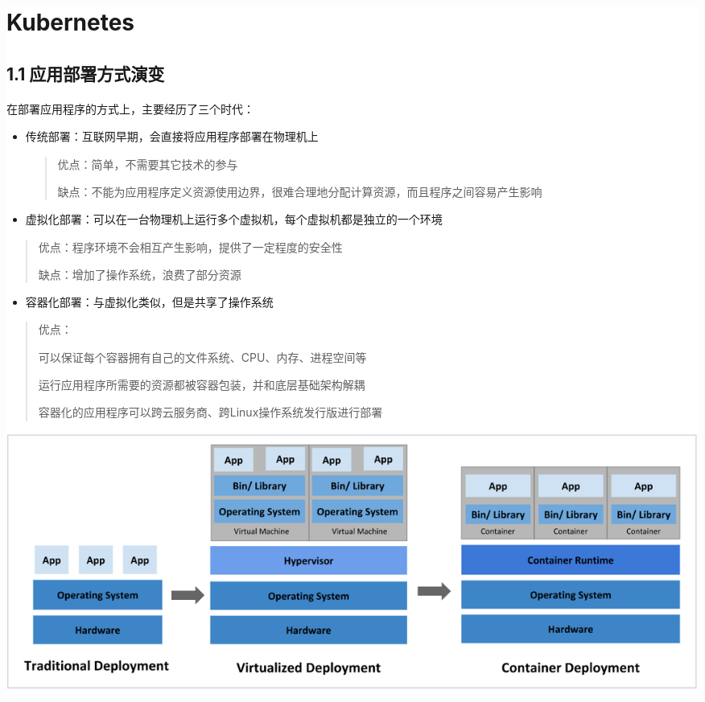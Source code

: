 # Kubernetes

## 1.1 应用部署方式演变



在部署应用程序的方式上，主要经历了三个时代：

- 传统部署：互联网早期，会直接将应用程序部署在物理机上



  > 优点：简单，不需要其它技术的参与
  >
  > 缺点：不能为应用程序定义资源使用边界，很难合理地分配计算资源，而且程序之间容易产生影响



- 虚拟化部署：可以在一台物理机上运行多个虚拟机，每个虚拟机都是独立的一个环境



> 优点：程序环境不会相互产生影响，提供了一定程度的安全性
>
> 缺点：增加了操作系统，浪费了部分资源





- 容器化部署：与虚拟化类似，但是共享了操作系统

> 优点：
>
> 可以保证每个容器拥有自己的文件系统、CPU、内存、进程空间等
>
> 运行应用程序所需要的资源都被容器包装，并和底层基础架构解耦
>
> 容器化的应用程序可以跨云服务商、跨Linux操作系统发行版进行部署

<img src=".\imgs\202307031703576.png" alt="img" />
